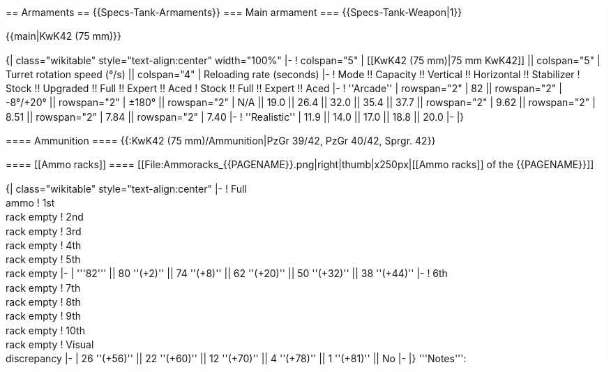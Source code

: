 == Armaments ==
{{Specs-Tank-Armaments}}
=== Main armament ===
{{Specs-Tank-Weapon|1}}

{{main|KwK42 (75 mm)}}

{| class="wikitable" style="text-align:center" width="100%"
|-
! colspan="5" | [[KwK42 (75 mm)|75 mm KwK42]] || colspan="5" | Turret rotation speed (°/s) || colspan="4" | Reloading rate (seconds)
|-
! Mode !! Capacity !! Vertical !! Horizontal !! Stabilizer
! Stock !! Upgraded !! Full !! Expert !! Aced
! Stock !! Full !! Expert !! Aced
|-
! ''Arcade''
| rowspan="2" | 82 || rowspan="2" | -8°/+20° || rowspan="2" | ±180° || rowspan="2" | N/A || 19.0 || 26.4 || 32.0 || 35.4 || 37.7 || rowspan="2" | 9.62 || rowspan="2" | 8.51 || rowspan="2" | 7.84 || rowspan="2" | 7.40
|-
! ''Realistic''
| 11.9 || 14.0 || 17.0 || 18.8 || 20.0
|-
|}

==== Ammunition ====
{{:KwK42 (75 mm)/Ammunition|PzGr 39/42, PzGr 40/42, Sprgr. 42}}

==== [[Ammo racks]] ====
[[File:Ammoracks_{{PAGENAME}}.png|right|thumb|x250px|[[Ammo racks]] of the {{PAGENAME}}]]

{| class="wikitable" style="text-align:center"
|-
! Full<br>ammo
! 1st<br>rack empty
! 2nd<br>rack empty
! 3rd<br>rack empty
! 4th<br>rack empty
! 5th<br>rack empty
|-
| '''82''' || 80&nbsp;''(+2)'' || 74&nbsp;''(+8)'' || 62&nbsp;''(+20)'' || 50&nbsp;''(+32)'' || 38&nbsp;''(+44)'' 
|-
! 6th<br>rack empty
! 7th<br>rack empty
! 8th<br>rack empty
! 9th<br>rack empty
! 10th<br>rack empty
! Visual<br>discrepancy
|-
| 26&nbsp;''(+56)'' || 22&nbsp;''(+60)'' || 12&nbsp;''(+70)'' || 4&nbsp;''(+78)'' || 1&nbsp;''(+81)'' || No
|-
|}
'''Notes''':
